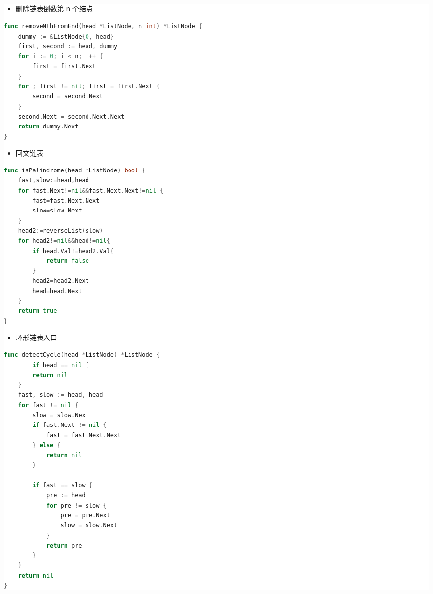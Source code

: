 - 删除链表倒数第 n 个结点

```go
func removeNthFromEnd(head *ListNode, n int) *ListNode {
	dummy := &ListNode{0, head}
	first, second := head, dummy
	for i := 0; i < n; i++ {
		first = first.Next
	}
	for ; first != nil; first = first.Next {
		second = second.Next
	}
	second.Next = second.Next.Next
	return dummy.Next
}
```

- 回文链表

```go
func isPalindrome(head *ListNode) bool {
	fast,slow:=head,head
	for fast.Next!=nil&&fast.Next.Next!=nil {
		fast=fast.Next.Next
		slow=slow.Next
	}
	head2:=reverseList(slow)
	for head2!=nil&&head!=nil{
		if head.Val!=head2.Val{
			return false
		}
		head2=head2.Next
		head=head.Next
	}
	return true
}
```
- 环形链表入口
```go
func detectCycle(head *ListNode) *ListNode {
    	if head == nil {
		return nil
	}
	fast, slow := head, head
	for fast != nil {
		slow = slow.Next
		if fast.Next != nil {
			fast = fast.Next.Next
		} else {
			return nil
		}

		if fast == slow {
			pre := head
			for pre != slow {
				pre = pre.Next
				slow = slow.Next
			}
			return pre
		}
	}
	return nil  
}
```
